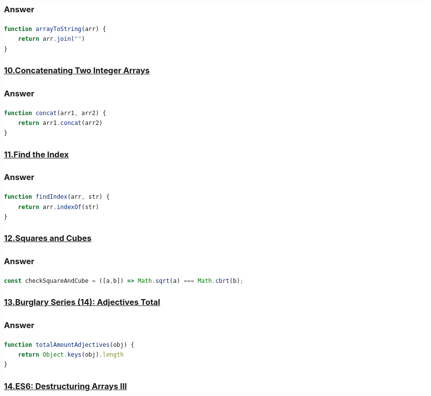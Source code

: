 ### Answer

```js
function arrayToString(arr) {
	return arr.join("")
}
```
### [10.Concatenating Two Integer Arrays](https://edabit.com/challenge/CzPEsTuXfE8J8vknX)

### Answer

```js
function concat(arr1, arr2) {
	return arr1.concat(arr2)
}

```
### [11.Find the Index](https://edabit.com/challenge/9ApjPggCLGiPt573m)

### Answer

```js
function findIndex(arr, str) {
	return arr.indexOf(str)
}

```
### [12.Squares and Cubes](https://edabit.com/challenge/9YPqr4rNaYy8Ynrry)

### Answer

```js
const checkSquareAndCube = ([a,b]) => Math.sqrt(a) === Math.cbrt(b);

```
### [13.Burglary Series (14): Adjectives Total](https://edabit.com/challenge/NkMTBCxMkt4meHpa4)

### Answer

```js
function totalAmountAdjectives(obj) {
	return Object.keys(obj).length
}
```
### [14.ES6: Destructuring Arrays III](https://edabit.com/challenge/STfAEAE5fjNmFCsvf)
